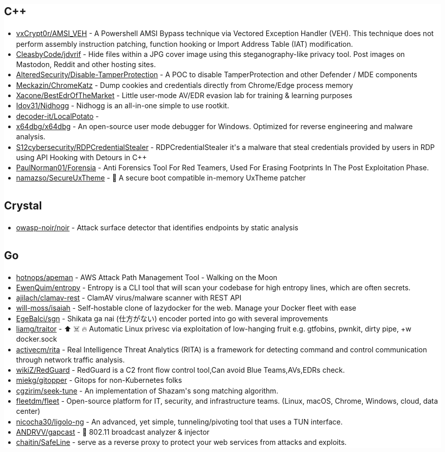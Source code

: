 ## C++ 

- [vxCrypt0r/AMSI_VEH](https://github.com/vxCrypt0r/AMSI_VEH) - A Powershell AMSI Bypass technique via Vectored Exception Handler (VEH). This technique does not perform assembly instruction patching, function hooking or Import Address Table (IAT) modification.
- [CleasbyCode/jdvrif](https://github.com/CleasbyCode/jdvrif) - Hide files within a JPG cover image using this steganography-like privacy tool. Post images on Mastodon, Reddit and other hosting sites.
- [AlteredSecurity/Disable-TamperProtection](https://github.com/AlteredSecurity/Disable-TamperProtection) - A POC to disable TamperProtection and other Defender / MDE components
- [Meckazin/ChromeKatz](https://github.com/Meckazin/ChromeKatz) - Dump cookies and credentials directly from Chrome/Edge process memory
- [Xacone/BestEdrOfTheMarket](https://github.com/Xacone/BestEdrOfTheMarket) - Little user-mode AV/EDR evasion lab for training & learning purposes
- [Idov31/Nidhogg](https://github.com/Idov31/Nidhogg) - Nidhogg is an all-in-one simple to use rootkit.
- [decoder-it/LocalPotato](https://github.com/decoder-it/LocalPotato) - 
- [x64dbg/x64dbg](https://github.com/x64dbg/x64dbg) - An open-source user mode debugger for Windows. Optimized for reverse engineering and malware analysis.
- [S12cybersecurity/RDPCredentialStealer](https://github.com/S12cybersecurity/RDPCredentialStealer) - RDPCredentialStealer it's a malware that steal credentials provided by users in RDP using API Hooking with Detours in C++
- [PaulNorman01/Forensia](https://github.com/PaulNorman01/Forensia) - Anti Forensics Tool For Red Teamers, Used For Erasing Footprints In The Post Exploitation Phase.
- [namazso/SecureUxTheme](https://github.com/namazso/SecureUxTheme) - 🎨 A secure boot compatible in-memory UxTheme patcher

## Crystal 

- [owasp-noir/noir](https://github.com/owasp-noir/noir) - Attack surface detector that identifies endpoints by static analysis

## Go 

- [hotnops/apeman](https://github.com/hotnops/apeman) - AWS Attack Path Management Tool - Walking on the Moon
- [EwenQuim/entropy](https://github.com/EwenQuim/entropy) - Entropy is a CLI tool that will scan your codebase for high entropy lines, which are often secrets.
- [ajilach/clamav-rest](https://github.com/ajilach/clamav-rest) - ClamAV virus/malware scanner with REST API
- [will-moss/isaiah](https://github.com/will-moss/isaiah) - Self-hostable clone of lazydocker for the web. Manage your Docker fleet with ease
- [EgeBalci/sgn](https://github.com/EgeBalci/sgn) - Shikata ga nai (仕方がない) encoder ported into go with several improvements
- [liamg/traitor](https://github.com/liamg/traitor) - :arrow_up: :skull_and_crossbones: :fire: Automatic Linux privesc via exploitation of low-hanging fruit e.g. gtfobins, pwnkit, dirty pipe, +w docker.sock
- [activecm/rita](https://github.com/activecm/rita) - Real Intelligence Threat Analytics (RITA) is a framework for detecting command and control communication through network traffic analysis.
- [wikiZ/RedGuard](https://github.com/wikiZ/RedGuard) - RedGuard is a C2 front flow control tool,Can avoid Blue Teams,AVs,EDRs check.
- [miekg/gitopper](https://github.com/miekg/gitopper) - Gitops for non-Kubernetes folks
- [cgzirim/seek-tune](https://github.com/cgzirim/seek-tune) - An implementation of Shazam's song matching algorithm.
- [fleetdm/fleet](https://github.com/fleetdm/fleet) - Open-source platform for IT, security, and infrastructure teams. (Linux, macOS, Chrome, Windows, cloud, data center)
- [nicocha30/ligolo-ng](https://github.com/nicocha30/ligolo-ng) - An advanced, yet simple, tunneling/pivoting tool that uses a TUN interface.
- [ANDRVV/gapcast](https://github.com/ANDRVV/gapcast) - 📡 802.11 broadcast analyzer & injector
- [chaitin/SafeLine](https://github.com/chaitin/SafeLine) - serve as a reverse proxy to protect your web services from attacks and exploits.